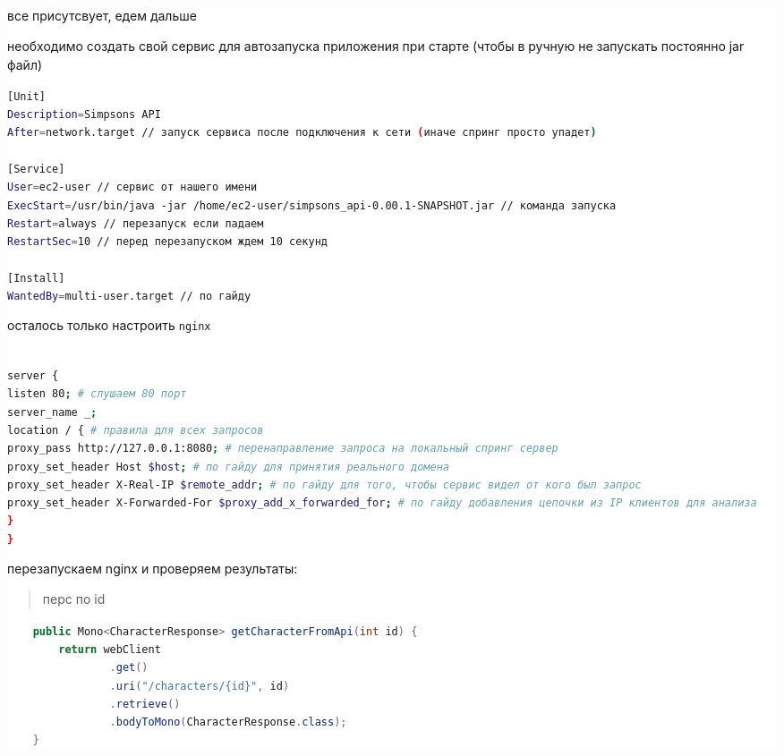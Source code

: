 
все присутсвует, едем дальше

необходимо создать свой сервис для автозапуска приложения при старте (чтобы в ручную не запускать постоянно jar файл)

```bash
[Unit]
Description=Simpsons API
After=network.target // запуск сервиса после подключения к сети (иначе спринг просто упадет)

[Service]
User=ec2-user // сервис от нашего имени
ExecStart=/usr/bin/java -jar /home/ec2-user/simpsons_api-0.00.1-SNAPSHOT.jar // команда запуска
Restart=always // перезапуск если падаем
RestartSec=10 // перед перезапуском ждем 10 секунд

[Install]
WantedBy=multi-user.target // по гайду
```

осталось только настроить `nginx`

```bash

server {
listen 80; # слушаем 80 порт
server_name _;
location / { # правила для всех запросов
proxy_pass http://127.0.0.1:8080; # перенаправление запроса на локальный спринг сервер
proxy_set_header Host $host; # по гайду для принятия реального домена
proxy_set_header X-Real-IP $remote_addr; # по гайду для того, чтобы сервис видел от кого был запрос
proxy_set_header X-Forwarded-For $proxy_add_x_forwarded_for; # по гайду добавления цепочки из IP клиентов для анализа
}
}
```

перезапускаем nginx и проверяем результаты:


> перс по id 

```java
    public Mono<CharacterResponse> getCharacterFromApi(int id) {
        return webClient
                .get()
                .uri("/characters/{id}", id)
                .retrieve()
                .bodyToMono(CharacterResponse.class);
    }
```
